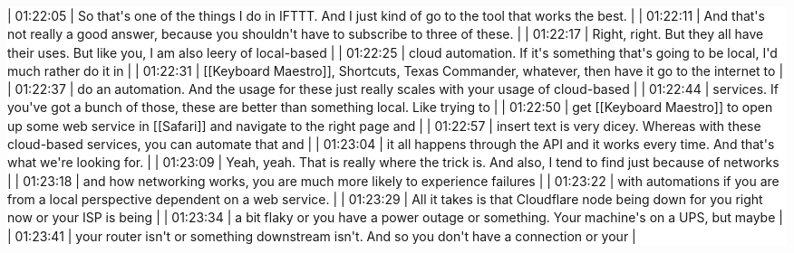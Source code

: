 | 01:22:05   | So that's one of the things I do in IFTTT. And I just kind of go to the tool that works the best.       |
| 01:22:11   | And that's not really a good answer, because you shouldn't have to subscribe to three of these.         |
| 01:22:17   | Right, right. But they all have their uses. But like you, I am also leery of local-based                |
| 01:22:25   | cloud automation. If it's something that's going to be local, I'd much rather do it in                  |
| 01:22:31   | [[Keyboard Maestro]], Shortcuts, Texas Commander, whatever, then have it go to the internet to              |
| 01:22:37   | do an automation. And the usage for these just really scales with your usage of cloud-based             |
| 01:22:44   | services. If you've got a bunch of those, these are better than something local. Like trying to         |
| 01:22:50   | get [[Keyboard Maestro]] to open up some web service in [[Safari]] and navigate to the right page and           |
| 01:22:57   | insert text is very dicey. Whereas with these cloud-based services, you can automate that and           |
| 01:23:04   | it all happens through the API and it works every time. And that's what we're looking for.              |
| 01:23:09   | Yeah, yeah. That is really where the trick is. And also, I tend to find just because of networks        |
| 01:23:18   | and how networking works, you are much more likely to experience failures                               |
| 01:23:22   | with automations if you are from a local perspective dependent on a web service.                        |
| 01:23:29   | All it takes is that Cloudflare node being down for you right now or your ISP is being                  |
| 01:23:34   | a bit flaky or you have a power outage or something. Your machine's on a UPS, but maybe                 |
| 01:23:41   | your router isn't or something downstream isn't. And so you don't have a connection or your             |

